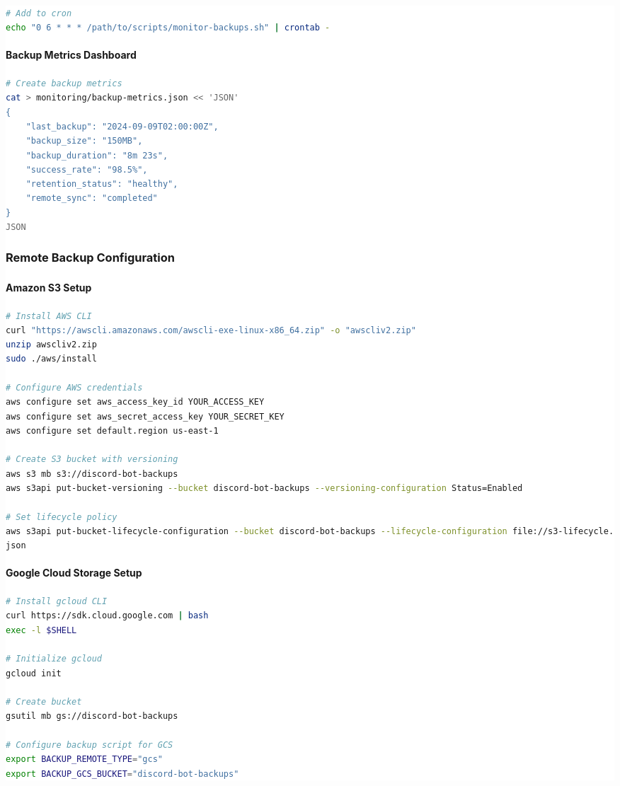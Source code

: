 ```bash
# Add to cron
echo "0 6 * * * /path/to/scripts/monitor-backups.sh" | crontab -
```

#### Backup Metrics Dashboard
```bash
# Create backup metrics
cat > monitoring/backup-metrics.json << 'JSON'
{
    "last_backup": "2024-09-09T02:00:00Z",
    "backup_size": "150MB",
    "backup_duration": "8m 23s",
    "success_rate": "98.5%",
    "retention_status": "healthy",
    "remote_sync": "completed"
}
JSON
```

### Remote Backup Configuration

#### Amazon S3 Setup
```bash
# Install AWS CLI
curl "https://awscli.amazonaws.com/awscli-exe-linux-x86_64.zip" -o "awscliv2.zip"
unzip awscliv2.zip
sudo ./aws/install

# Configure AWS credentials
aws configure set aws_access_key_id YOUR_ACCESS_KEY
aws configure set aws_secret_access_key YOUR_SECRET_KEY
aws configure set default.region us-east-1

# Create S3 bucket with versioning
aws s3 mb s3://discord-bot-backups
aws s3api put-bucket-versioning --bucket discord-bot-backups --versioning-configuration Status=Enabled

# Set lifecycle policy
aws s3api put-bucket-lifecycle-configuration --bucket discord-bot-backups --lifecycle-configuration file://s3-lifecycle.json
```

#### Google Cloud Storage Setup
```bash
# Install gcloud CLI
curl https://sdk.cloud.google.com | bash
exec -l $SHELL

# Initialize gcloud
gcloud init

# Create bucket
gsutil mb gs://discord-bot-backups

# Configure backup script for GCS
export BACKUP_REMOTE_TYPE="gcs"
export BACKUP_GCS_BUCKET="discord-bot-backups"
```
